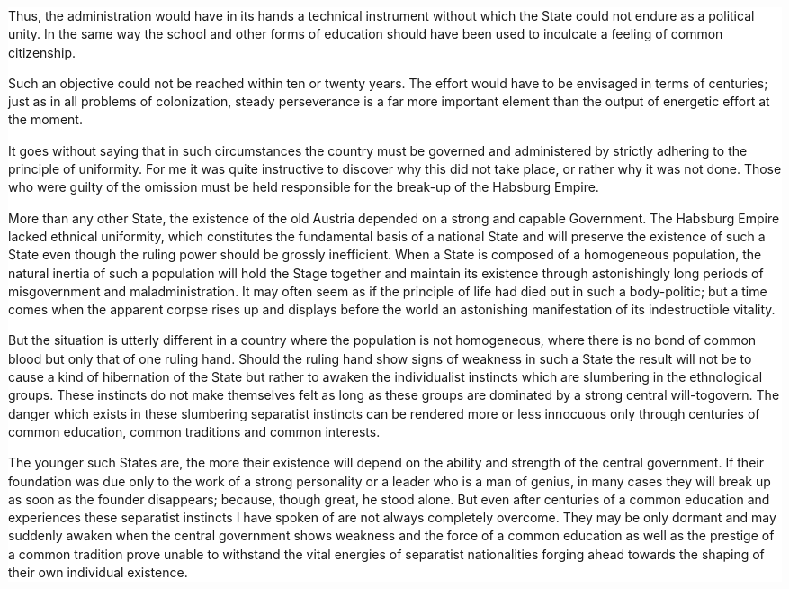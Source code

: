 Thus, the administration would have in its hands a technical instrument without which the State could not endure as a political unity. In the same way the school and other forms of education should have been used to inculcate a feeling of common citizenship. 

Such an objective could not be reached within ten or twenty years. The effort would
have to be envisaged in terms of centuries; just as in all problems of colonization, steady
perseverance is a far more important element than the output of energetic effort at the
moment.

It goes without saying that in such circumstances the country must be governed and
administered by strictly adhering to the principle of uniformity.
For me it was quite instructive to discover why this did not take place, or rather why it
was not done. Those who were guilty of the omission must be held responsible for the
break-up of the Habsburg Empire.

More than any other State, the existence of the old Austria depended on a strong and
capable Government. The Habsburg Empire lacked ethnical uniformity, which constitutes the fundamental basis of a national State and will preserve the existence of such a State even though the ruling power should be grossly inefficient. When a State is composed of a homogeneous population, the natural inertia of such a population will hold the Stage together and maintain its existence through astonishingly long periods of misgovernment and maladministration. It may often seem as if the principle of life had died out in such a body-politic; but a time comes when the apparent corpse rises up and
displays before the world an astonishing manifestation of its indestructible vitality.


But the situation is utterly different in a country where the population is not homogeneous, where there is no bond of common blood but only that of one ruling hand. Should the ruling hand show signs of weakness in such a State the result will not be to cause a kind of hibernation of the State but rather to awaken the individualist
instincts which are slumbering in the ethnological groups. These instincts do not make
themselves felt as long as these groups are dominated by a strong central will-togovern. The danger which exists in these slumbering separatist instincts can be rendered more or less innocuous only through centuries of common education,
common traditions and common interests.

The younger such States are, the more their existence will depend on the ability and strength of the central government. If their foundation was due only to the work of a strong personality or a leader who is a man of
genius, in many cases they will break up as soon as the founder disappears; because,
though great, he stood alone. But even after centuries of a common education and
experiences these separatist instincts I have spoken of are not always completely
overcome. They may be only dormant and may suddenly awaken when the central
government shows weakness and the force of a common education as well as the
prestige of a common tradition prove unable to withstand the vital energies of
separatist nationalities forging ahead towards the shaping of their own individual
existence.

